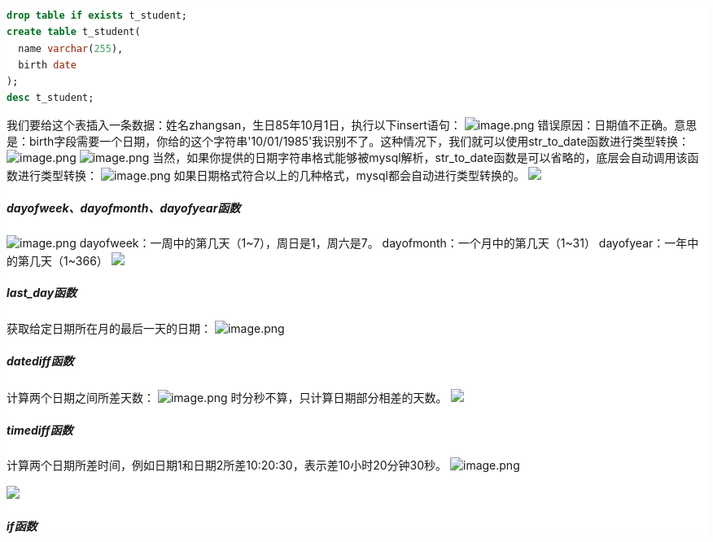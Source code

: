 ```sql
drop table if exists t_student;
create table t_student(
  name varchar(255),
  birth date
);
desc t_student;
```

我们要给这个表插入一条数据：姓名zhangsan，生日85年10月1日，执行以下insert语句：
![image.png](https://cdn.nlark.com/yuque/0/2023/png/21376908/1672718111465-698c085a-b3f1-4523-9f3f-d27ceb4410d5.png#averageHue=%231b1815&clientId=uc0e8c595-6b95-4&from=paste&height=59&id=u816b6342&originHeight=59&originWidth=1163&originalType=binary&ratio=1&rotation=0&showTitle=false&size=13327&status=done&style=shadow&taskId=u25e9289a-7274-49fc-9db5-e54cc764c7d&title=&width=1163)
错误原因：日期值不正确。意思是：birth字段需要一个日期，你给的这个字符串'10/01/1985'我识别不了。这种情况下，我们就可以使用str_to_date函数进行类型转换：
![image.png](https://cdn.nlark.com/yuque/0/2023/png/21376908/1672718492868-58ab55ff-a4e7-481f-9c58-9c81014d1762.png#averageHue=%2315100f&clientId=uc0e8c595-6b95-4&from=paste&height=83&id=u3cdb0924&originHeight=83&originWidth=1379&originalType=binary&ratio=1&rotation=0&showTitle=false&size=12797&status=done&style=shadow&taskId=u619f99b1-3107-44e6-8738-542c8b9aaf8&title=&width=1379)
![image.png](https://cdn.nlark.com/yuque/0/2023/png/21376908/1672718610506-ec24a44e-7854-4037-8567-b42dfb9228c0.png#averageHue=%23121110&clientId=uc0e8c595-6b95-4&from=paste&height=159&id=uf93570e5&originHeight=159&originWidth=533&originalType=binary&ratio=1&rotation=0&showTitle=false&size=8550&status=done&style=shadow&taskId=ua5be6705-7bc3-46b4-9922-15d9020df6e&title=&width=533)
当然，如果你提供的日期字符串格式能够被mysql解析，str_to_date函数是可以省略的，底层会自动调用该函数进行类型转换：
![image.png](https://cdn.nlark.com/yuque/0/2023/png/21376908/1672718807175-8b62c13a-e771-482d-a999-7548501da25e.png#averageHue=%23110f0e&clientId=uc0e8c595-6b95-4&from=paste&height=625&id=u14b85262&originHeight=625&originWidth=1088&originalType=binary&ratio=1&rotation=0&showTitle=false&size=66015&status=done&style=shadow&taskId=uae019b86-851f-4348-962a-a15199adc0f&title=&width=1088)
如果日期格式符合以上的几种格式，mysql都会自动进行类型转换的。
![](https://cdn.nlark.com/yuque/0/2023/jpeg/21376908/1692002570088-3338946f-42b3-4174-8910-7e749c31e950.jpeg#averageHue=%23f9f8f8&from=url&id=qPxdF&originHeight=78&originWidth=1400&originalType=binary&ratio=1&rotation=0&showTitle=false&status=done&style=shadow&title=)

##### dayofweek、dayofmonth、dayofyear函数

![image.png](https://cdn.nlark.com/yuque/0/2023/png/21376908/1672719401783-7ea51704-954a-4f96-aa81-3a8da4b34582.png#averageHue=%23110f0e&clientId=uc0e8c595-6b95-4&from=paste&height=665&id=u1a4c7890&originHeight=665&originWidth=685&originalType=binary&ratio=1&rotation=0&showTitle=false&size=39505&status=done&style=shadow&taskId=u36f1ca0f-c525-47e4-8ccf-df5d8210281&title=&width=685)
dayofweek：一周中的第几天（1~7），周日是1，周六是7。
dayofmonth：一个月中的第几天（1~31）
dayofyear：一年中的第几天（1~366）
![](https://cdn.nlark.com/yuque/0/2023/jpeg/21376908/1692002570088-3338946f-42b3-4174-8910-7e749c31e950.jpeg#averageHue=%23f9f8f8&from=url&id=aDRcH&originHeight=78&originWidth=1400&originalType=binary&ratio=1&rotation=0&showTitle=false&status=done&style=shadow&title=)

##### last_day函数

获取给定日期所在月的最后一天的日期：
![image.png](https://cdn.nlark.com/yuque/0/2023/png/21376908/1672719572099-bba462b8-da22-42b7-9a40-9c2c545596ef.png#averageHue=%23121010&clientId=uc0e8c595-6b95-4&from=paste&height=163&id=u8cab6ec4&originHeight=163&originWidth=498&originalType=binary&ratio=1&rotation=0&showTitle=false&size=8323&status=done&style=shadow&taskId=ucef40e03-23be-4936-a671-ac674c20438&title=&width=498)

##### datediff函数

计算两个日期之间所差天数：
![image.png](https://cdn.nlark.com/yuque/0/2023/png/21376908/1672720897012-c5e7e6dd-29de-46b0-b2c1-e1de3e8d6e54.png#averageHue=%23121110&clientId=uc0e8c595-6b95-4&from=paste&height=169&id=u9b900968&originHeight=169&originWidth=865&originalType=binary&ratio=1&rotation=0&showTitle=false&size=10814&status=done&style=shadow&taskId=ufb6d4060-84b9-44b3-8694-a9cf990bc54&title=&width=865)
时分秒不算，只计算日期部分相差的天数。
![](https://cdn.nlark.com/yuque/0/2023/jpeg/21376908/1692002570088-3338946f-42b3-4174-8910-7e749c31e950.jpeg#averageHue=%23f9f8f8&from=url&id=H86Gm&originHeight=78&originWidth=1400&originalType=binary&ratio=1&rotation=0&showTitle=false&status=done&style=shadow&title=)

##### timediff函数

计算两个日期所差时间，例如日期1和日期2所差10:20:30，表示差10小时20分钟30秒。
![image.png](https://cdn.nlark.com/yuque/0/2023/png/21376908/1672721193551-f65b470a-9060-4010-b172-b34eb1787e55.png#averageHue=%23121110&clientId=uc0e8c595-6b95-4&from=paste&height=168&id=u56a06c8e&originHeight=168&originWidth=987&originalType=binary&ratio=1&rotation=0&showTitle=false&size=11553&status=done&style=shadow&taskId=ua81b206f-eb6b-47b3-ad2a-e4b048fdd31&title=&width=987)

![](https://cdn.nlark.com/yuque/0/2023/jpeg/21376908/1692002570088-3338946f-42b3-4174-8910-7e749c31e950.jpeg#averageHue=%23f9f8f8&from=url&id=URBHc&originHeight=78&originWidth=1400&originalType=binary&ratio=1&rotation=0&showTitle=false&status=done&style=shadow&title=)

##### if函数

